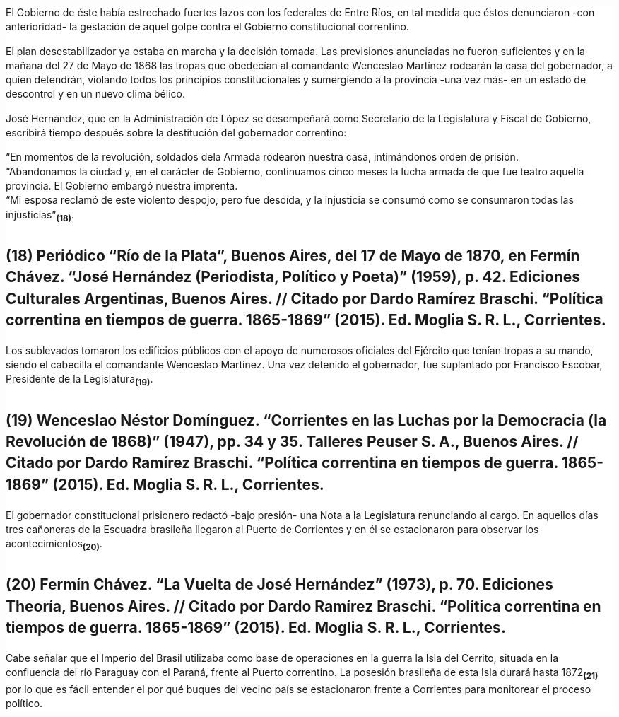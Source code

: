 El Gobierno de éste había estrechado fuertes lazos con los federales de Entre Ríos, en tal medida que éstos denunciaron -con anterioridad- la gestación de aquel golpe contra el Gobierno constitucional correntino.

El plan desestabilizador ya estaba en marcha y la decisión tomada. Las previsiones anunciadas no fueron suficientes y en la mañana del 27 de Mayo de 1868 las tropas que obedecían al comandante Wenceslao Martínez rodearán la casa del gobernador, a quien detendrán, violando todos los principios constitucionales y sumergiendo a la provincia -una vez más- en un estado de descontrol y en un nuevo clima bélico.

José Hernández, que en la Administración de López se desempeñará como Secretario de la Legislatura y Fiscal de Gobierno, escribirá tiempo después sobre la destitución del gobernador correntino:

“En momentos de la revolución, soldados dela Armada rodearon nuestra casa, intimándonos orden de prisión.  
“Abandonamos la ciudad y, en el carácter de Gobierno, continuamos cinco meses la lucha armada de que fue teatro aquella provincia. El Gobierno embargó nuestra imprenta.  
“Mi esposa reclamó de este violento despojo, pero fue desoída, y la injusticia se consumó como se consumaron todas las injusticias”<sub><strong>(18)</strong></sub>.

## (18) Periódico “Río de la Plata”, Buenos Aires, del 17 de Mayo de 1870, en Fermín Chávez. “José Hernández (Periodista, Político y Poeta)” (1959), p. 42. Ediciones Culturales Argentinas, Buenos Aires. // Citado por Dardo Ramírez Braschi. “Política correntina en tiempos de guerra. 1865-1869” (2015). Ed. Moglia S. R. L., Corrientes.

Los sublevados tomaron los edificios públicos con el apoyo de numerosos oficiales del Ejército que tenían tropas a su mando, siendo el cabecilla el comandante Wenceslao Martínez. Una vez detenido el gobernador, fue suplantado por Francisco Escobar, Presidente de la Legislatura<sub><strong>(19)</strong></sub>.

## (19) Wenceslao Néstor Domínguez. “Corrientes en las Luchas por la Democracia (la Revolución de 1868)” (1947), pp. 34 y 35. Talleres Peuser S. A., Buenos Aires. // Citado por Dardo Ramírez Braschi. “Política correntina en tiempos de guerra. 1865-1869” (2015). Ed. Moglia S. R. L., Corrientes.

El gobernador constitucional prisionero redactó -bajo presión- una Nota a la Legislatura renunciando al cargo. En aquellos días tres cañoneras de la Escuadra brasileña llegaron al Puerto de Corrientes y en él se estacionaron para observar los acontecimientos<sub><strong>(20)</strong></sub>.

## (20) Fermín Chávez. “La Vuelta de José Hernández” (1973), p. 70. Ediciones Theoría, Buenos Aires. // Citado por Dardo Ramírez Braschi. “Política correntina en tiempos de guerra. 1865-1869” (2015). Ed. Moglia S. R. L., Corrientes.

Cabe señalar que el Imperio del Brasil utilizaba como base de operaciones en la guerra la Isla del Cerrito, situada en la confluencia del río Paraguay con el Paraná, frente al Puerto correntino. La posesión brasileña de esta Isla durará hasta 1872<sub><strong>(21)</strong></sub> por lo que es fácil entender el por qué buques del vecino país se estacionaron frente a Corrientes para monitorear el proceso político.

